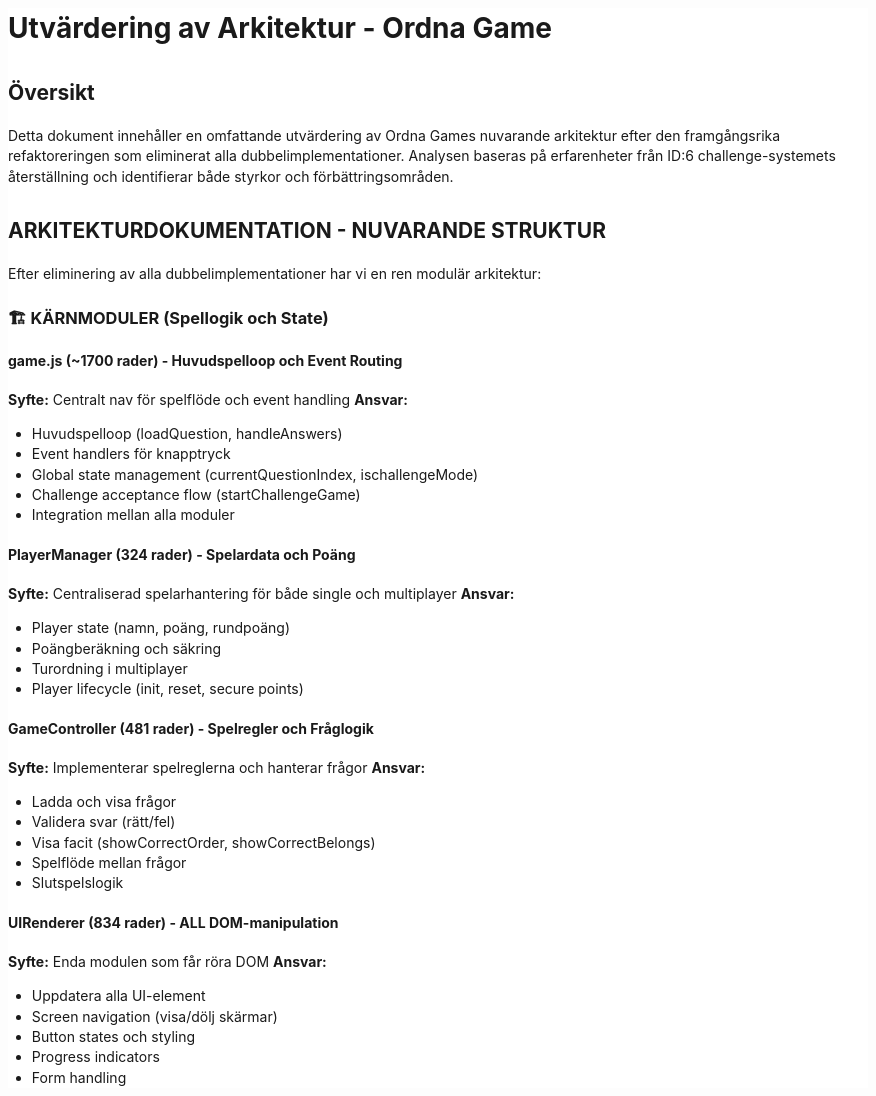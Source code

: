 # Utvärdering av Arkitektur - Ordna Game

## Översikt

Detta dokument innehåller en omfattande utvärdering av Ordna Games nuvarande arkitektur efter den framgångsrika refaktoreringen som eliminerat alla dubbelimplementationer. Analysen baseras på erfarenheter från ID:6 challenge-systemets återställning och identifierar både styrkor och förbättringsområden.

## ARKITEKTURDOKUMENTATION - NUVARANDE STRUKTUR

Efter eliminering av alla dubbelimplementationer har vi en ren modulär arkitektur:

### 🏗️ KÄRNMODULER (Spellogik och State)

#### **game.js** (~1700 rader) - Huvudspelloop och Event Routing
**Syfte:** Centralt nav för spelflöde och event handling
**Ansvar:**
- Huvudspelloop (loadQuestion, handleAnswers)
- Event handlers för knapptryck
- Global state management (currentQuestionIndex, ischallengeMode)
- Challenge acceptance flow (startChallengeGame)
- Integration mellan alla moduler

#### **PlayerManager** (324 rader) - Spelardata och Poäng
**Syfte:** Centraliserad spelarhantering för både single och multiplayer
**Ansvar:**
- Player state (namn, poäng, rundpoäng)
- Poängberäkning och säkring
- Turordning i multiplayer
- Player lifecycle (init, reset, secure points)

#### **GameController** (481 rader) - Spelregler och Fråglogik
**Syfte:** Implementerar spelreglerna och hanterar frågor
**Ansvar:**
- Ladda och visa frågor
- Validera svar (rätt/fel)
- Visa facit (showCorrectOrder, showCorrectBelongs)
- Spelflöde mellan frågor
- Slutspelslogik

#### **UIRenderer** (834 rader) - ALL DOM-manipulation
**Syfte:** Enda modulen som får röra DOM
**Ansvar:**
- Uppdatera alla UI-element
- Screen navigation (visa/dölj skärmar)
- Button states och styling
- Progress indicators
- Form handling
